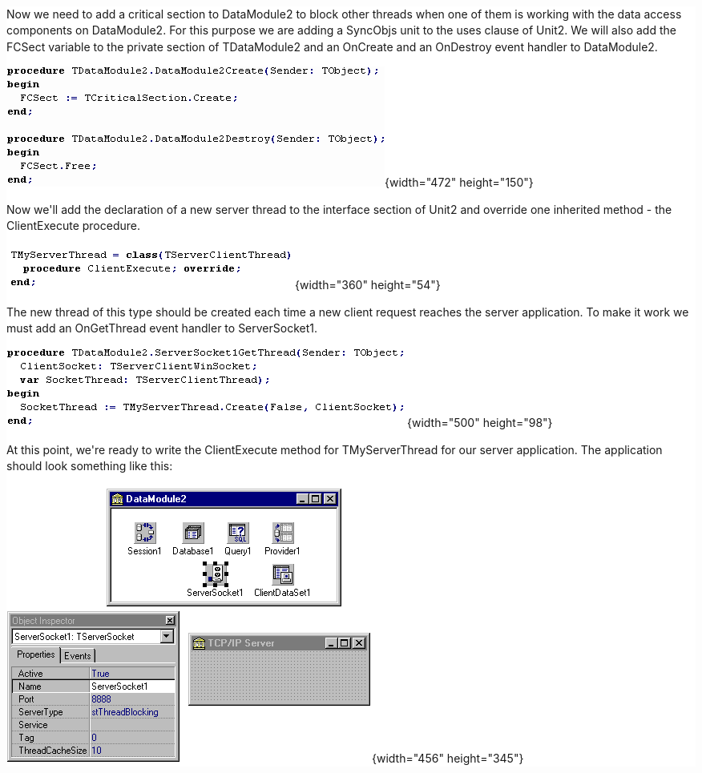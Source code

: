 Now we need to add a critical section to DataModule2 to block other
threads when one of them is working with the data access components on
DataModule2. For this purpose we are adding a SyncObjs unit to the uses
clause of Unit2.  We will also add the FCSect variable to the private
section of TDataModule2 and an OnCreate and an OnDestroy event handler
to DataModule2.

![clip0187](/pic/clip0187.png){width="472" height="150"}

Now we'll add the declaration of a new server thread to the interface
section of Unit2 and override one inherited method - the ClientExecute
procedure.

![clip0188](/pic/clip0188.png){width="360" height="54"}

The new thread of this type should be created each time a new client
request reaches the server application. To make it work we must add an
OnGetThread event handler to ServerSocket1.

![clip0189](/pic/clip0189.gif){width="500" height="98"}

At this point, we're ready to write the ClientExecute method for
TMyServerThread for our server application.  The application should look
something like this:

![clip0001](/pic/clip0001.gif){width="456" height="345"}
